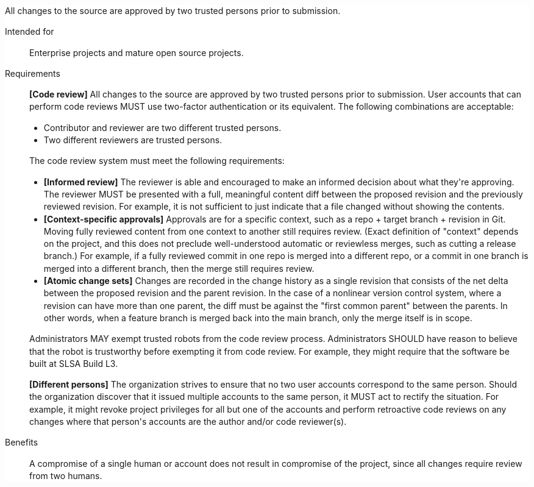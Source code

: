 All changes to the source are approved by two trusted persons prior to submission.

<dt> Intended for <dd>

Enterprise projects and mature open source projects.

<dt> Requirements <dd>

**[Code review]** All changes to the source are approved by two trusted persons prior to submission. User accounts that can perform code reviews MUST use two-factor authentication or its equivalent.
The following combinations are acceptable:

-   Contributor and reviewer are two different trusted persons.
-   Two different reviewers are trusted persons.

The code review system must meet the following requirements:

-   **[Informed review]** The reviewer is able and encouraged to make an informed decision about what they're approving. The reviewer MUST be presented with a full, meaningful content diff between the proposed revision and the previously reviewed revision. For example, it is not sufficient to just indicate that a file changed without showing the contents.
-   **[Context-specific approvals]** Approvals are for a specific context, such as a repo + target branch + revision in Git. Moving fully reviewed content from one context to another still requires review. (Exact definition of "context" depends on the project, and this does not preclude well-understood automatic or reviewless merges, such as cutting a release branch.) For example, if a fully reviewed commit in one repo is merged into a different repo, or a commit in one branch is merged into a different branch, then the merge still requires review.
-   **[Atomic change sets]** Changes are recorded in the change history as a single revision that consists of the net delta between the proposed revision and the parent revision. In the case of a nonlinear version control system, where a revision can have more than one parent, the diff must be against the "first common parent" between the parents. In other words, when a feature branch is merged back into the main branch, only the merge itself is in scope.

Administrators MAY exempt trusted robots from the code review process. Administrators SHOULD have reason to believe that the robot is trustworthy before exempting it from code review. For example, they might require that the software be built at SLSA Build L3.

**[Different persons]** The organization strives to ensure that no two user accounts correspond to the same person. Should the organization discover that it issued multiple accounts to the same person, it MUST act to rectify the situation. For example, it might revoke project privileges for all but one of the accounts and perform retroactive code reviews on any changes where that person's accounts are the author and/or code reviewer(s).

<dt> Benefits <dd>

A compromise of a single human or account does not result in compromise of the project, since all changes require review from two humans.

</dl>



[build l0]: #build-l0
[build l1]: #build-l1
[build l2]: #build-l2
[build l3]: #build-l3
[source l0]: #source-l0
[source l1]: #source-l1
[source l2]: #source-l2
[source l3]: #source-l3
[future versions]: future-directions.md
[hosted]: requirements.md#isolation-strength
[previous version]: ../v0.1/levels.md
[provenance]: terminology.md
[verification]: verifying-artifacts.md


[^sign]: Alternate means of verifying the authenticity of the provenance are
